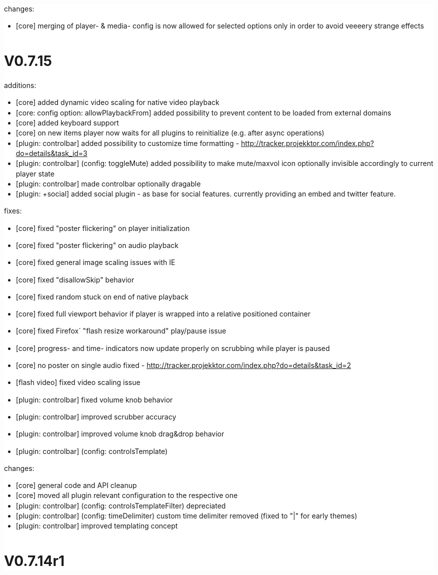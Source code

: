 
 changes:
 * [core] merging of player- & media- config is now allowed for selected options only in order to avoid veeeery strange effects


V0.7.15
=======

 additions:
 * [core] added dynamic video scaling for native video playback
 * [core: config option: allowPlaybackFrom] added possibility to prevent content to be loaded from external domains
 * [core] added keyboard support
 * [core] on new items player now waits for all plugins to reinitialize (e.g. after async operations)
 * [plugin: controlbar] added possibility to customize time formatting - http://tracker.projekktor.com/index.php?do=details&task_id=3
 * [plugin: controlbar] (config: toggleMute) added possibility to make mute/maxvol icon optionally invisible accordingly to current player state
 * [plugin: controlbar] made controlbar optionally dragable
 * [plugin: +social] added social plugin - as base for social features. currently providing an embed and twitter feature.

 fixes:
 * [core] fixed "poster flickering" on player initialization
 * [core] fixed "poster flickering" on audio playback
 * [core] fixed general image scaling issues with IE
 * [core] fixed "disallowSkip" behavior
 * [core] fixed random stuck on end of native playback
 * [core] fixed full viewport behavior if player is wrapped into a relative positioned container
 * [core] fixed Firefox´ "flash resize workaround" play/pause issue
 * [core] progress- and time- indicators now update properly on scrubbing while player is paused
 * [core] no poster on single audio fixed - http://tracker.projekktor.com/index.php?do=details&task_id=2

 * [flash video] fixed video scaling issue

 * [plugin: controlbar] fixed volume knob behavior
 * [plugin: controlbar] improved scrubber accuracy
 * [plugin: controlbar] improved volume knob drag&drop behavior
 * [plugin: controlbar] (config: controlsTemplate)

 changes:
 * [core] general code and API cleanup
 * [core] moved all plugin relevant configuration to the respective one
 * [plugin: controlbar] (config: controlsTemplateFilter) depreciated
 * [plugin: controlbar] (config: timeDelimiter) custom time delimiter removed (fixed to "|" for early themes)
 * [plugin: controlbar] improved templating concept




V0.7.14r1
=========
